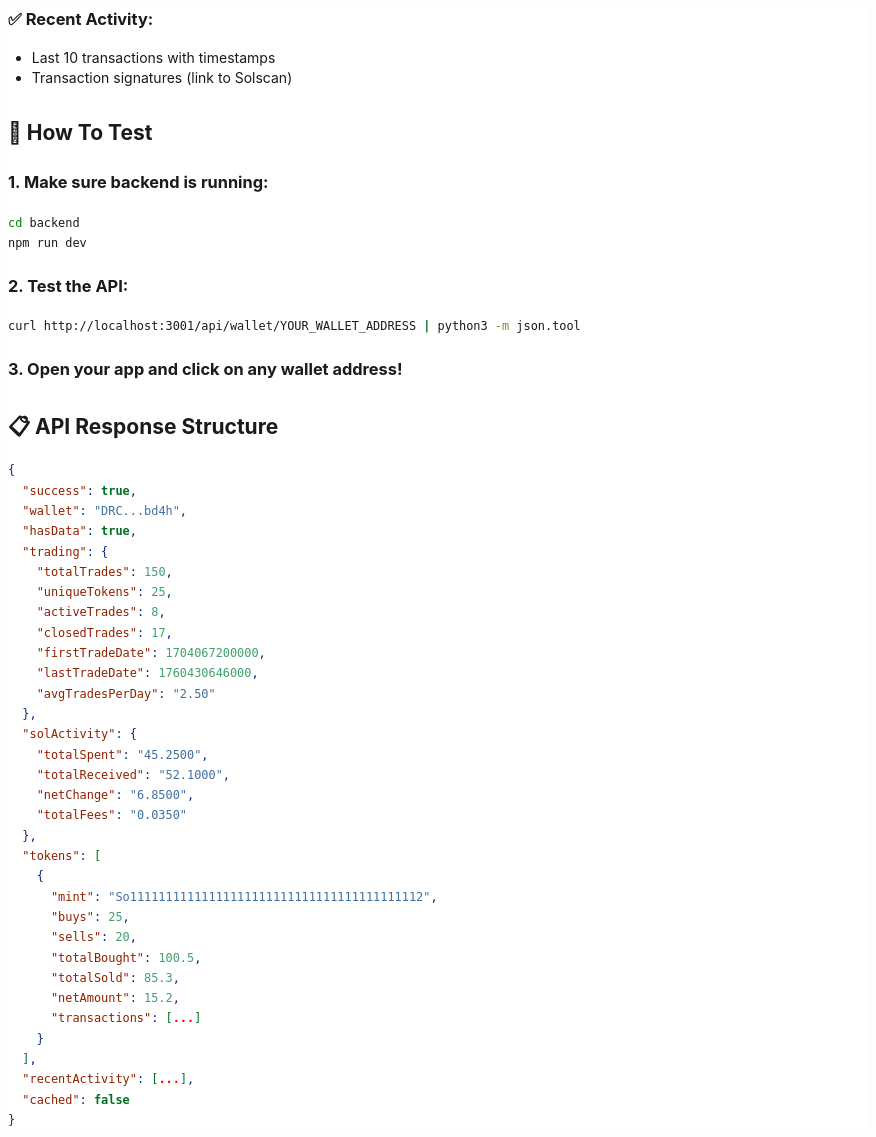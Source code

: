 ### ✅ Recent Activity:
- Last 10 transactions with timestamps
- Transaction signatures (link to Solscan)

## 🚀 How To Test

### 1. Make sure backend is running:
```bash
cd backend
npm run dev
```

### 2. Test the API:
```bash
curl http://localhost:3001/api/wallet/YOUR_WALLET_ADDRESS | python3 -m json.tool
```

### 3. Open your app and click on any wallet address!

## 📋 API Response Structure

```json
{
  "success": true,
  "wallet": "DRC...bd4h",
  "hasData": true,
  "trading": {
    "totalTrades": 150,
    "uniqueTokens": 25,
    "activeTrades": 8,
    "closedTrades": 17,
    "firstTradeDate": 1704067200000,
    "lastTradeDate": 1760430646000,
    "avgTradesPerDay": "2.50"
  },
  "solActivity": {
    "totalSpent": "45.2500",
    "totalReceived": "52.1000",
    "netChange": "6.8500",
    "totalFees": "0.0350"
  },
  "tokens": [
    {
      "mint": "So11111111111111111111111111111111111111112",
      "buys": 25,
      "sells": 20,
      "totalBought": 100.5,
      "totalSold": 85.3,
      "netAmount": 15.2,
      "transactions": [...]
    }
  ],
  "recentActivity": [...],
  "cached": false
}
```

